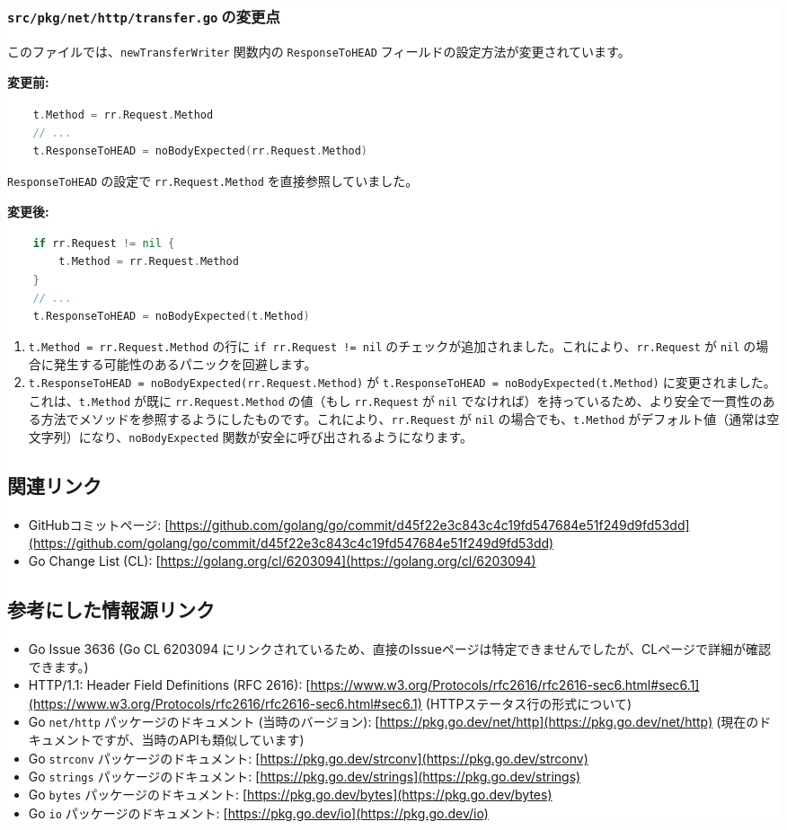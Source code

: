 ### `src/pkg/net/http/transfer.go` の変更点

このファイルでは、`newTransferWriter` 関数内の `ResponseToHEAD` フィールドの設定方法が変更されています。

**変更前:**
```go
	t.Method = rr.Request.Method
	// ...
	t.ResponseToHEAD = noBodyExpected(rr.Request.Method)
```
`ResponseToHEAD` の設定で `rr.Request.Method` を直接参照していました。

**変更後:**
```go
	if rr.Request != nil {
		t.Method = rr.Request.Method
	}
	// ...
	t.ResponseToHEAD = noBodyExpected(t.Method)
```
1.  `t.Method = rr.Request.Method` の行に `if rr.Request != nil` のチェックが追加されました。これにより、`rr.Request` が `nil` の場合に発生する可能性のあるパニックを回避します。
2.  `t.ResponseToHEAD = noBodyExpected(rr.Request.Method)` が `t.ResponseToHEAD = noBodyExpected(t.Method)` に変更されました。これは、`t.Method` が既に `rr.Request.Method` の値（もし `rr.Request` が `nil` でなければ）を持っているため、より安全で一貫性のある方法でメソッドを参照するようにしたものです。これにより、`rr.Request` が `nil` の場合でも、`t.Method` がデフォルト値（通常は空文字列）になり、`noBodyExpected` 関数が安全に呼び出されるようになります。

## 関連リンク

*   GitHubコミットページ: [https://github.com/golang/go/commit/d45f22e3c843c4c19fd547684e51f249d9fd53dd](https://github.com/golang/go/commit/d45f22e3c843c4c19fd547684e51f249d9fd53dd)
*   Go Change List (CL): [https://golang.org/cl/6203094](https://golang.org/cl/6203094)

## 参考にした情報源リンク

*   Go Issue 3636 (Go CL 6203094 にリンクされているため、直接のIssueページは特定できませんでしたが、CLページで詳細が確認できます。)
*   HTTP/1.1: Header Field Definitions (RFC 2616): [https://www.w3.org/Protocols/rfc2616/rfc2616-sec6.html#sec6.1](https://www.w3.org/Protocols/rfc2616/rfc2616-sec6.html#sec6.1) (HTTPステータス行の形式について)
*   Go `net/http` パッケージのドキュメント (当時のバージョン): [https://pkg.go.dev/net/http](https://pkg.go.dev/net/http) (現在のドキュメントですが、当時のAPIも類似しています)
*   Go `strconv` パッケージのドキュメント: [https://pkg.go.dev/strconv](https://pkg.go.dev/strconv)
*   Go `strings` パッケージのドキュメント: [https://pkg.go.dev/strings](https://pkg.go.dev/strings)
*   Go `bytes` パッケージのドキュメント: [https://pkg.go.dev/bytes](https://pkg.go.dev/bytes)
*   Go `io` パッケージのドキュメント: [https://pkg.go.dev/io](https://pkg.go.dev/io)
